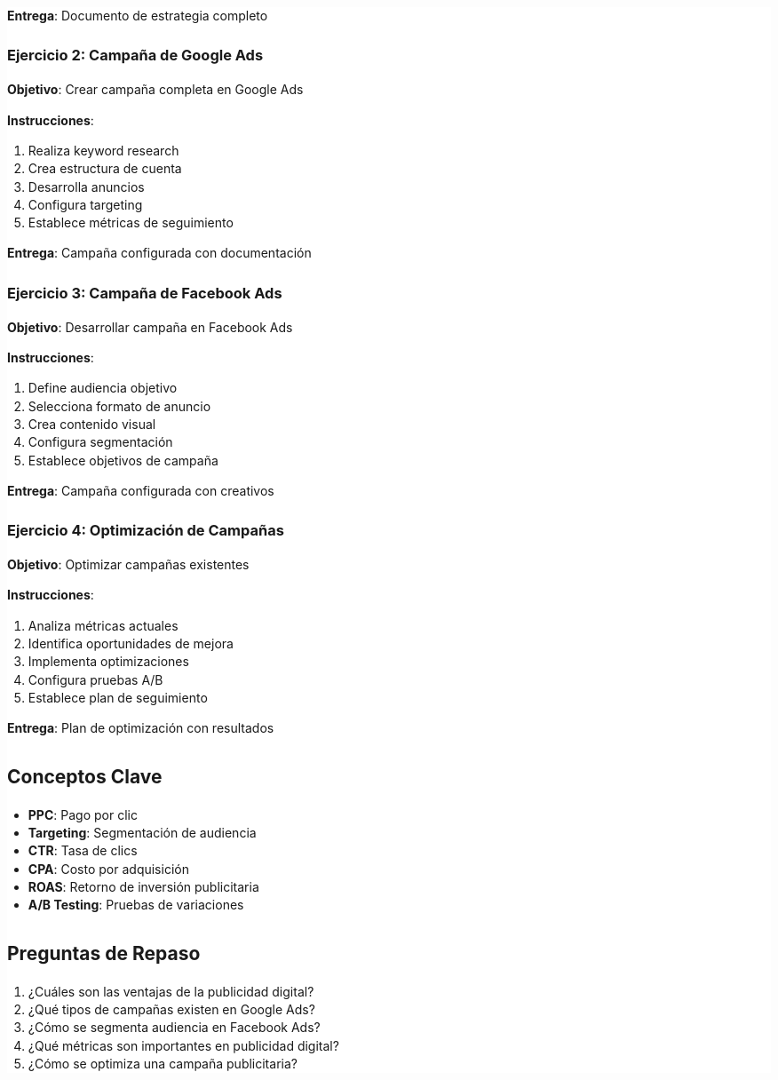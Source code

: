 **Entrega**: Documento de estrategia completo

### Ejercicio 2: Campaña de Google Ads
**Objetivo**: Crear campaña completa en Google Ads

**Instrucciones**:
1. Realiza keyword research
2. Crea estructura de cuenta
3. Desarrolla anuncios
4. Configura targeting
5. Establece métricas de seguimiento

**Entrega**: Campaña configurada con documentación

### Ejercicio 3: Campaña de Facebook Ads
**Objetivo**: Desarrollar campaña en Facebook Ads

**Instrucciones**:
1. Define audiencia objetivo
2. Selecciona formato de anuncio
3. Crea contenido visual
4. Configura segmentación
5. Establece objetivos de campaña

**Entrega**: Campaña configurada con creativos

### Ejercicio 4: Optimización de Campañas
**Objetivo**: Optimizar campañas existentes

**Instrucciones**:
1. Analiza métricas actuales
2. Identifica oportunidades de mejora
3. Implementa optimizaciones
4. Configura pruebas A/B
5. Establece plan de seguimiento

**Entrega**: Plan de optimización con resultados

## Conceptos Clave

- **PPC**: Pago por clic
- **Targeting**: Segmentación de audiencia
- **CTR**: Tasa de clics
- **CPA**: Costo por adquisición
- **ROAS**: Retorno de inversión publicitaria
- **A/B Testing**: Pruebas de variaciones

## Preguntas de Repaso

1. ¿Cuáles son las ventajas de la publicidad digital?
2. ¿Qué tipos de campañas existen en Google Ads?
3. ¿Cómo se segmenta audiencia en Facebook Ads?
4. ¿Qué métricas son importantes en publicidad digital?
5. ¿Cómo se optimiza una campaña publicitaria?

